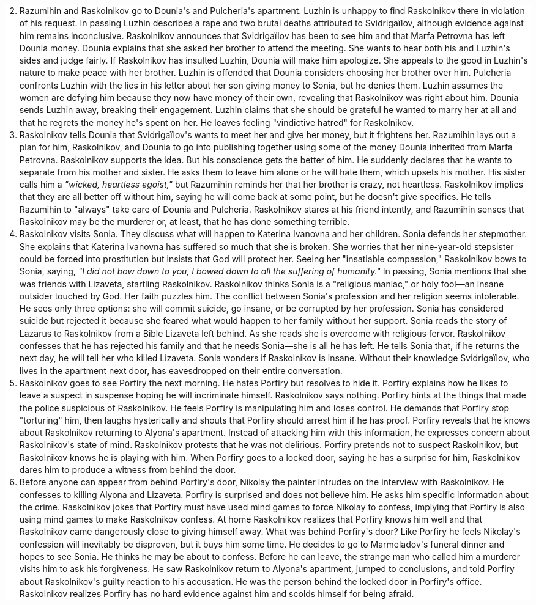 2. Razumihin and Raskolnikov go to Dounia's and Pulcheria's apartment. Luzhin is unhappy to find Raskolnikov there in violation of his request. In passing Luzhin describes a rape and two brutal deaths attributed to Svidrigaïlov, although evidence against him remains inconclusive. Raskolnikov announces that Svidrigaïlov has been to see him and that Marfa Petrovna has left Dounia money. Dounia explains that she asked her brother to attend the meeting. She wants to hear both his and Luzhin's sides and judge fairly. If Raskolnikov has insulted Luzhin, Dounia will make him apologize. She appeals to the good in Luzhin's nature to make peace with her brother. Luzhin is offended that Dounia considers choosing her brother over him. Pulcheria confronts Luzhin with the lies in his letter about her son giving money to Sonia, but he denies them. Luzhin assumes the women are defying him because they now have money of their own, revealing that Raskolnikov was right about him. Dounia sends Luzhin away, breaking their engagement. Luzhin claims that she should be grateful he wanted to marry her at all and that he regrets the money he's spent on her. He leaves feeling "vindictive hatred" for Raskolnikov.
3. Raskolnikov tells Dounia that Svidrigaïlov's wants to meet her and give her money, but it frightens her. Razumihin lays out a plan for him, Raskolnikov, and Dounia to go into publishing together using some of the money Dounia inherited from Marfa Petrovna. Raskolnikov supports the idea. But his conscience gets the better of him. He suddenly declares that he wants to separate from his mother and sister. He asks them to leave him alone or he will hate them, which upsets his mother. His sister calls him a _"wicked, heartless egoist,"_ but Razumihin reminds her that her brother is crazy, not heartless. Raskolnikov implies that they are all better off without him, saying he will come back at some point, but he doesn't give specifics. He tells Razumihin to "always" take care of Dounia and Pulcheria. Raskolnikov stares at his friend intently, and Razumihin senses that Raskolnikov may be the murderer or, at least, that he has done something terrible.
4. Raskolnikov visits Sonia. They discuss what will happen to Katerina Ivanovna and her children. Sonia defends her stepmother. She explains that Katerina Ivanovna has suffered so much that she is broken. She worries that her nine-year-old stepsister could be forced into prostitution but insists that God will protect her. Seeing her "insatiable compassion," Raskolnikov bows to Sonia, saying, _"I did not bow down to you, I bowed down to all the suffering of humanity."_ In passing, Sonia mentions that she was friends with Lizaveta, startling Raskolnikov. Raskolnikov thinks Sonia is a "religious maniac," or holy fool—an insane outsider touched by God. Her faith puzzles him. The conflict between Sonia's profession and her religion seems intolerable. He sees only three options: she will commit suicide, go insane, or be corrupted by her profession. Sonia has considered suicide but rejected it because she feared what would happen to her family without her support. Sonia reads the story of Lazarus to Raskolnikov from a Bible Lizaveta left behind. As she reads she is overcome with religious fervor. Raskolnikov confesses that he has rejected his family and that he needs Sonia—she is all he has left. He tells Sonia that, if he returns the next day, he will tell her who killed Lizaveta. Sonia wonders if Raskolnikov is insane. Without their knowledge Svidrigaïlov, who lives in the apartment next door, has eavesdropped on their entire conversation.
5. Raskolnikov goes to see Porfiry the next morning. He hates Porfiry but resolves to hide it. Porfiry explains how he likes to leave a suspect in suspense hoping he will incriminate himself. Raskolnikov says nothing. Porfiry hints at the things that made the police suspicious of Raskolnikov. He feels Porfiry is manipulating him and loses control. He demands that Porfiry stop "torturing" him, then laughs hysterically and shouts that Porfiry should arrest him if he has proof. Porfiry reveals that he knows about Raskolnikov returning to Alyona's apartment. Instead of attacking him with this information, he expresses concern about Raskolnikov's state of mind. Raskolnikov protests that he was not delirious. Porfiry pretends not to suspect Raskolnikov, but Raskolnikov knows he is playing with him. When Porfiry goes to a locked door, saying he has a surprise for him, Raskolnikov dares him to produce a witness from behind the door.
6. Before anyone can appear from behind Porfiry's door, Nikolay the painter intrudes on the interview with Raskolnikov. He confesses to killing Alyona and Lizaveta. Porfiry is surprised and does not believe him. He asks him specific information about the crime. Raskolnikov jokes that Porfiry must have used mind games to force Nikolay to confess, implying that Porfiry is also using mind games to make Raskolnikov confess. At home Raskolnikov realizes that Porfiry knows him well and that Raskolnikov came dangerously close to giving himself away. What was behind Porfiry's door? Like Porfiry he feels Nikolay's confession will inevitably be disproven, but it buys him some time. He decides to go to Marmeladov's funeral dinner and hopes to see Sonia. He thinks he may be about to confess. Before he can leave, the strange man who called him a murderer visits him to ask his forgiveness. He saw Raskolnikov return to Alyona's apartment, jumped to conclusions, and told Porfiry about Raskolnikov's guilty reaction to his accusation. He was the person behind the locked door in Porfiry's office. Raskolnikov realizes Porfiry has no hard evidence against him and scolds himself for being afraid.

